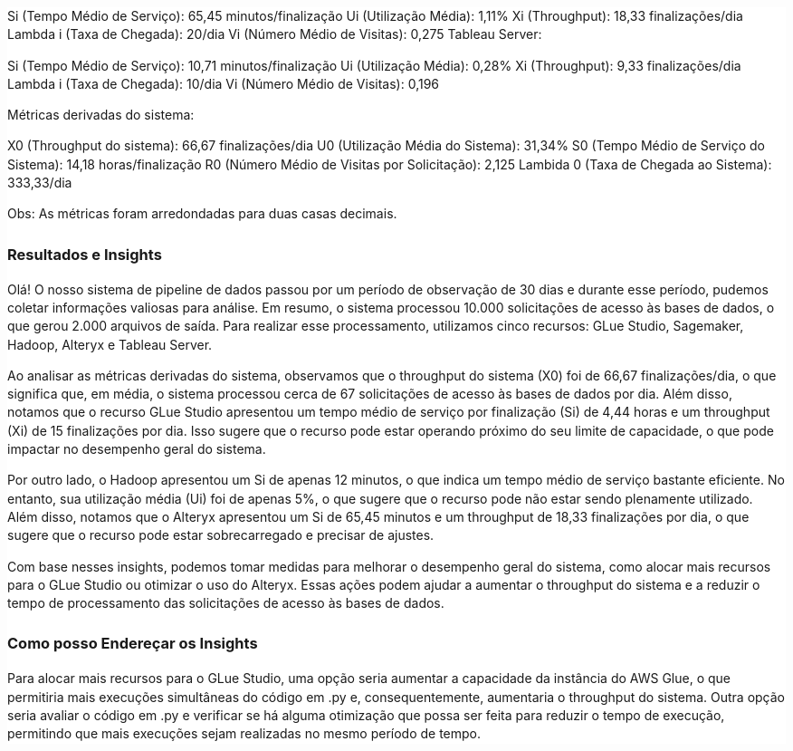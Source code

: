Si (Tempo Médio de Serviço): 65,45 minutos/finalização
Ui (Utilização Média): 1,11%
Xi (Throughput): 18,33 finalizações/dia
Lambda i (Taxa de Chegada): 20/dia
Vi (Número Médio de Visitas): 0,275
Tableau Server:

Si (Tempo Médio de Serviço): 10,71 minutos/finalização
Ui (Utilização Média): 0,28%
Xi (Throughput): 9,33 finalizações/dia
Lambda i (Taxa de Chegada): 10/dia
Vi (Número Médio de Visitas): 0,196

Métricas derivadas do sistema:

X0 (Throughput do sistema): 66,67 finalizações/dia
U0 (Utilização Média do Sistema): 31,34%
S0 (Tempo Médio de Serviço do Sistema): 14,18 horas/finalização
R0 (Número Médio de Visitas por Solicitação): 2,125
Lambida 0 (Taxa de Chegada ao Sistema): 333,33/dia

Obs: As métricas foram arredondadas para duas casas decimais.

### Resultados e Insights

Olá! O nosso sistema de pipeline de dados passou por um período de observação de 30 dias e durante esse período, pudemos coletar informações valiosas para análise. Em resumo, o sistema processou 10.000 solicitações de acesso às bases de dados, o que gerou 2.000 arquivos de saída. Para realizar esse processamento, utilizamos cinco recursos: GLue Studio, Sagemaker, Hadoop, Alteryx e Tableau Server.

Ao analisar as métricas derivadas do sistema, observamos que o throughput do sistema (X0) foi de 66,67 finalizações/dia, o que significa que, em média, o sistema processou cerca de 67 solicitações de acesso às bases de dados por dia. Além disso, notamos que o recurso GLue Studio apresentou um tempo médio de serviço por finalização (Si) de 4,44 horas e um throughput (Xi) de 15 finalizações por dia. Isso sugere que o recurso pode estar operando próximo do seu limite de capacidade, o que pode impactar no desempenho geral do sistema.

Por outro lado, o Hadoop apresentou um Si de apenas 12 minutos, o que indica um tempo médio de serviço bastante eficiente. No entanto, sua utilização média (Ui) foi de apenas 5%, o que sugere que o recurso pode não estar sendo plenamente utilizado. Além disso, notamos que o Alteryx apresentou um Si de 65,45 minutos e um throughput de 18,33 finalizações por dia, o que sugere que o recurso pode estar sobrecarregado e precisar de ajustes.

Com base nesses insights, podemos tomar medidas para melhorar o desempenho geral do sistema, como alocar mais recursos para o GLue Studio ou otimizar o uso do Alteryx. Essas ações podem ajudar a aumentar o throughput do sistema e a reduzir o tempo de processamento das solicitações de acesso às bases de dados.

### Como posso Endereçar os Insights

Para alocar mais recursos para o GLue Studio, uma opção seria aumentar a capacidade da instância do AWS Glue, o que permitiria mais execuções simultâneas do código em .py e, consequentemente, aumentaria o throughput do sistema. Outra opção seria avaliar o código em .py e verificar se há alguma otimização que possa ser feita para reduzir o tempo de execução, permitindo que mais execuções sejam realizadas no mesmo período de tempo.
